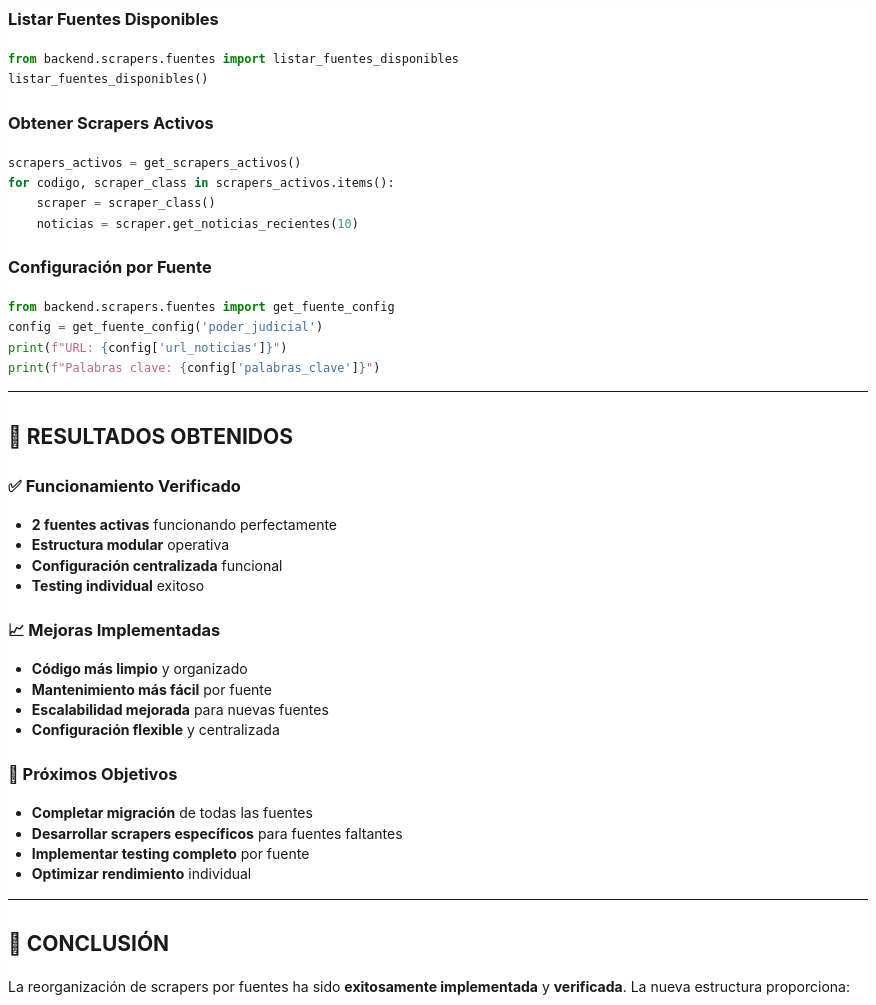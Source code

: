 ### **Listar Fuentes Disponibles**
```python
from backend.scrapers.fuentes import listar_fuentes_disponibles
listar_fuentes_disponibles()
```

### **Obtener Scrapers Activos**
```python
scrapers_activos = get_scrapers_activos()
for codigo, scraper_class in scrapers_activos.items():
    scraper = scraper_class()
    noticias = scraper.get_noticias_recientes(10)
```

### **Configuración por Fuente**
```python
from backend.scrapers.fuentes import get_fuente_config
config = get_fuente_config('poder_judicial')
print(f"URL: {config['url_noticias']}")
print(f"Palabras clave: {config['palabras_clave']}")
```

---

## 🎉 **RESULTADOS OBTENIDOS**

### **✅ Funcionamiento Verificado**
- **2 fuentes activas** funcionando perfectamente
- **Estructura modular** operativa
- **Configuración centralizada** funcional
- **Testing individual** exitoso

### **📈 Mejoras Implementadas**
- **Código más limpio** y organizado
- **Mantenimiento más fácil** por fuente
- **Escalabilidad mejorada** para nuevas fuentes
- **Configuración flexible** y centralizada

### **🎯 Próximos Objetivos**
- **Completar migración** de todas las fuentes
- **Desarrollar scrapers específicos** para fuentes faltantes
- **Implementar testing completo** por fuente
- **Optimizar rendimiento** individual

---

## 📝 **CONCLUSIÓN**

La reorganización de scrapers por fuentes ha sido **exitosamente implementada** y **verificada**. La nueva estructura proporciona:
